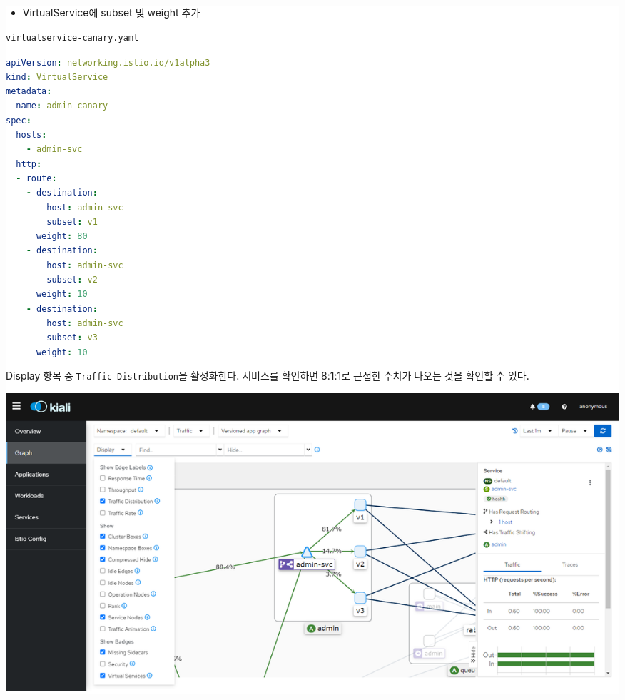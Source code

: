 - VirtualService에 subset 및 weight 추가

`virtualservice-canary.yaml`

``` yaml
apiVersion: networking.istio.io/v1alpha3
kind: VirtualService
metadata:
  name: admin-canary
spec:
  hosts:
    - admin-svc
  http:
  - route:
    - destination:
        host: admin-svc
        subset: v1
      weight: 80
    - destination:
        host: admin-svc
        subset: v2
      weight: 10
    - destination:
        host: admin-svc
        subset: v3
      weight: 10
```

Display 항목 중 `Traffic Distribution`을 활성화한다. 서비스를 확인하면 8:1:1로 근접한 수치가 나오는 것을 확인할 수 있다.

![Kiali](./img/kiali_8.png)
